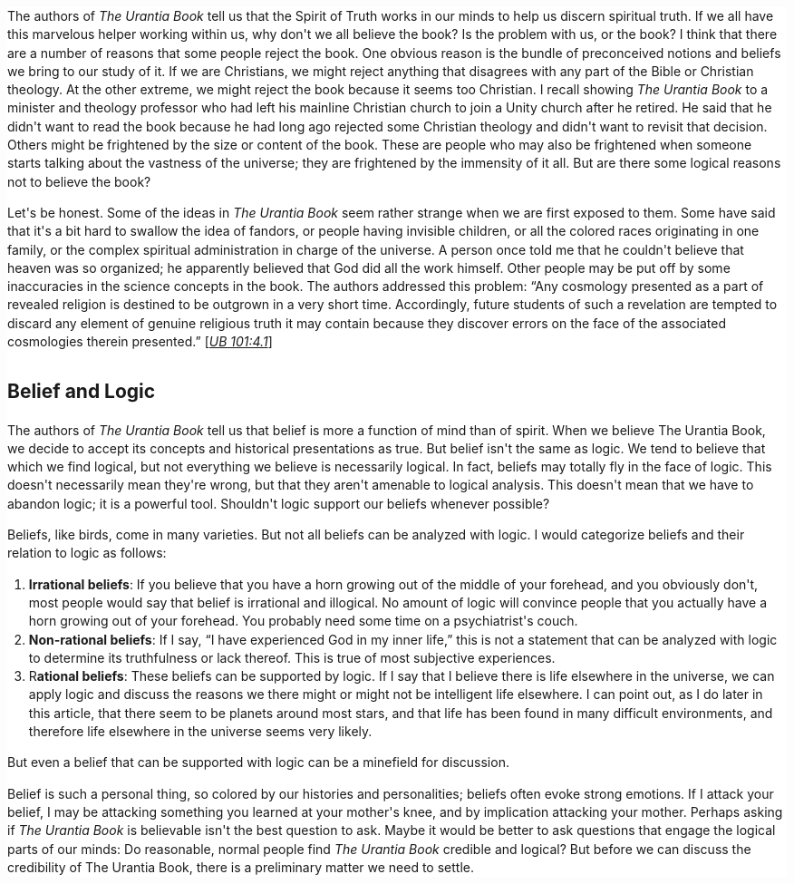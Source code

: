 The authors of *The Urantia Book* tell us that the Spirit of Truth works in our minds to help us discern spiritual truth. If we all have this marvelous helper working within us, why don't we all believe the book? Is the problem with us, or the book? I think that there are a number of reasons that some people reject the book. One obvious reason is the bundle of preconceived notions and beliefs we bring to our study of it. If we are Christians, we might reject anything that disagrees with any part of the Bible or Christian theology. At the other extreme, we might reject the book because it seems too Christian. I recall showing *The Urantia Book* to a minister and theology professor who had left his mainline Christian church to join a Unity church after he retired. He said that he didn't want to read the book because he had long ago rejected some Christian theology and didn't want to revisit that decision. Others might be frightened by the size or content of the book. These are people who may also be frightened when someone starts talking about the vastness of the universe; they are frightened by the immensity of it all. But are there some logical reasons not to believe the book?

Let's be honest. Some of the ideas in *The Urantia Book* seem rather strange when we are first exposed to them. Some have said that it's a bit hard to swallow the idea of fandors, or people having invisible children, or all the colored races originating in one family, or the complex spiritual administration in charge of the universe. A person once told me that he couldn't believe that heaven was so organized; he apparently believed that God did all the work himself. Other people may be put off by some inaccuracies in the science concepts in the book. The authors addressed this problem: “Any cosmology presented as a part of revealed religion is destined to be outgrown in a very short time. Accordingly, future students of such a revelation are tempted to discard any element of genuine religious truth it may contain because they discover errors on the face of the associated cosmologies therein presented.” \[[_UB 101:4.1_](/en/The_Urantia_Book/101#p4_1)\]

## Belief and Logic

The authors of *The Urantia Book* tell us that belief is more a function of mind than of spirit. When we believe The Urantia Book, we decide to accept its concepts and historical presentations as true. But belief isn't the same as logic. We tend to believe that which we find logical, but not everything we believe is necessarily logical. In fact, beliefs may totally fly in the face of logic. This doesn't necessarily mean they're wrong, but that they aren't amenable to logical analysis. This doesn't mean that we have to abandon logic; it is a powerful tool. Shouldn't logic support our beliefs whenever possible?

Beliefs, like birds, come in many varieties. But not all beliefs can be analyzed with logic. I would categorize beliefs and their relation to logic as follows: 

1.  **Irrational beliefs**: If you believe that you have a horn growing out of the middle of your forehead, and you obviously don't, most people would say that belief is irrational and illogical. No amount of logic will convince people that you actually have a horn growing out of your forehead. You probably need some time on a psychiatrist's couch.
2.  **Non-rational beliefs**: If I say, “I have experienced God in my inner life,” this is not a statement that can be analyzed with logic to determine its truthfulness or lack thereof. This is true of most subjective experiences.
3.  R**ational beliefs**: These beliefs can be supported by logic. If I say that I believe there is life elsewhere in the universe, we can apply logic and discuss the reasons we there might or might not be intelligent life elsewhere. I can point out, as I do later in this article, that there seem to be planets around most stars, and that life has been found in many difficult environments, and therefore life elsewhere in the universe seems very likely.

But even a belief that can be supported with logic can be a minefield for discussion.

Belief is such a personal thing, so colored by our histories and personalities; beliefs often evoke strong emotions. If I attack your belief, I may be attacking something you learned at your mother's knee, and by implication attacking your mother. Perhaps asking if *The Urantia Book* is believable isn't the best question to ask. Maybe it would be better to ask questions that engage the logical parts of our minds: Do reasonable, normal people find *The Urantia Book* credible and logical? But before we can discuss the credibility of The Urantia Book, there is a preliminary matter we need to settle.
